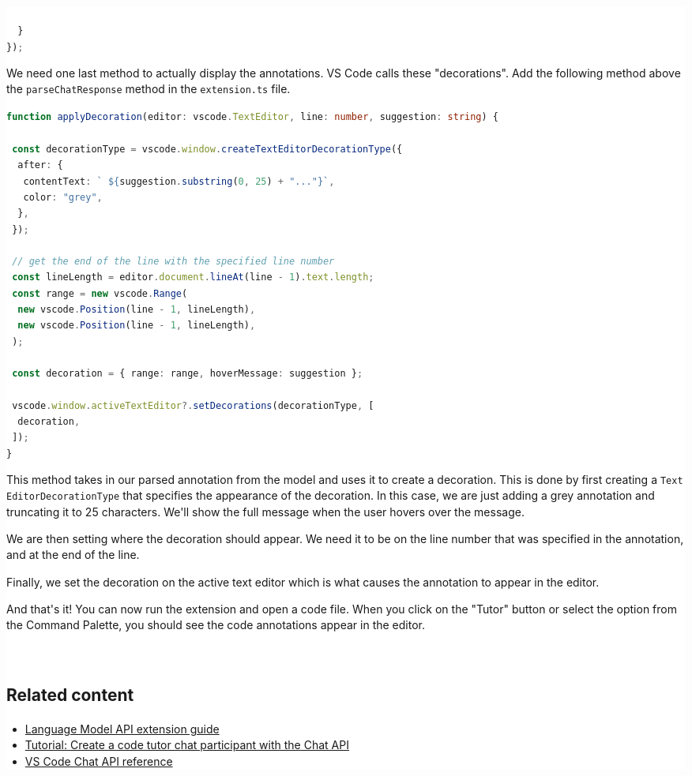 ```ts

  }
});
```

We need one last method to actually display the annotations. VS Code calls these "decorations". Add the following method above the `parseChatResponse` method in the `extension.ts` file.

```ts
function applyDecoration(editor: vscode.TextEditor, line: number, suggestion: string) {

 const decorationType = vscode.window.createTextEditorDecorationType({
  after: {
   contentText: ` ${suggestion.substring(0, 25) + "..."}`,
   color: "grey",
  },
 });

 // get the end of the line with the specified line number
 const lineLength = editor.document.lineAt(line - 1).text.length;
 const range = new vscode.Range(
  new vscode.Position(line - 1, lineLength),
  new vscode.Position(line - 1, lineLength),
 );

 const decoration = { range: range, hoverMessage: suggestion };

 vscode.window.activeTextEditor?.setDecorations(decorationType, [
  decoration,
 ]);
}
```

This method takes in our parsed annotation from the model and uses it to create a decoration. This is done by first creating a `TextEditorDecorationType` that specifies the appearance of the decoration. In this case, we are just adding a grey annotation and truncating it to 25 characters. We'll show the full message when the user hovers over the message.

We are then setting where the decoration should appear. We need it to be on the line number that was specified in the annotation, and at the end of the line.

Finally, we set the decoration on the active text editor which is what causes the annotation to appear in the editor.

And that's it! You can now run the extension and open a code file. When you click on the "Tutor" button or select the option from the Command Palette, you should see the code annotations appear in the editor.


![]()

## Related content

- [Language Model API extension guide](/api/extension-guides/language-model.md)
- [Tutorial: Create a code tutor chat participant with the Chat API](/api/extension-guides/chat-tutorial.md)
- [VS Code Chat API reference](/api/extension-guides/chat.md)
